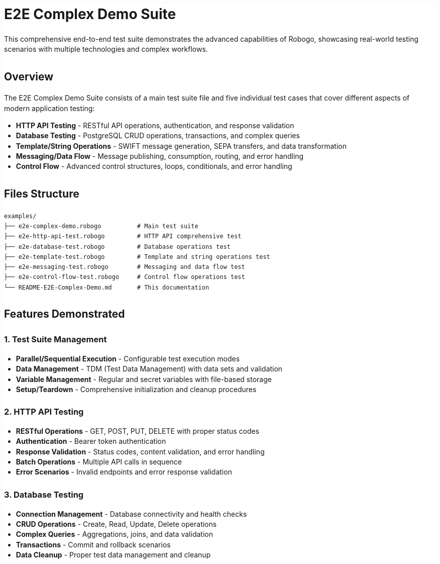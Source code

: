 # E2E Complex Demo Suite

This comprehensive end-to-end test suite demonstrates the advanced capabilities of Robogo, showcasing real-world testing scenarios with multiple technologies and complex workflows.

## Overview

The E2E Complex Demo Suite consists of a main test suite file and five individual test cases that cover different aspects of modern application testing:

- **HTTP API Testing** - RESTful API operations, authentication, and response validation
- **Database Testing** - PostgreSQL CRUD operations, transactions, and complex queries
- **Template/String Operations** - SWIFT message generation, SEPA transfers, and data transformation
- **Messaging/Data Flow** - Message publishing, consumption, routing, and error handling
- **Control Flow** - Advanced control structures, loops, conditionals, and error handling

## Files Structure

```
examples/
├── e2e-complex-demo.robogo          # Main test suite
├── e2e-http-api-test.robogo         # HTTP API comprehensive test
├── e2e-database-test.robogo         # Database operations test
├── e2e-template-test.robogo         # Template and string operations test
├── e2e-messaging-test.robogo        # Messaging and data flow test
├── e2e-control-flow-test.robogo     # Control flow operations test
└── README-E2E-Complex-Demo.md       # This documentation
```

## Features Demonstrated

### 1. Test Suite Management
- **Parallel/Sequential Execution** - Configurable test execution modes
- **Data Management** - TDM (Test Data Management) with data sets and validation
- **Variable Management** - Regular and secret variables with file-based storage
- **Setup/Teardown** - Comprehensive initialization and cleanup procedures

### 2. HTTP API Testing
- **RESTful Operations** - GET, POST, PUT, DELETE with proper status codes
- **Authentication** - Bearer token authentication
- **Response Validation** - Status codes, content validation, and error handling
- **Batch Operations** - Multiple API calls in sequence
- **Error Scenarios** - Invalid endpoints and error response validation

### 3. Database Testing
- **Connection Management** - Database connectivity and health checks
- **CRUD Operations** - Create, Read, Update, Delete operations
- **Complex Queries** - Aggregations, joins, and data validation
- **Transactions** - Commit and rollback scenarios
- **Data Cleanup** - Proper test data management and cleanup
